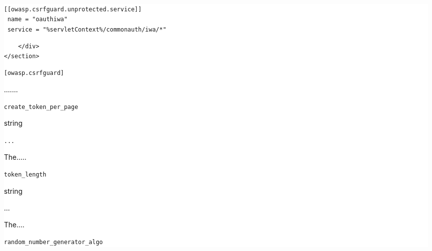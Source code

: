 <pre><code class="toml">[[owasp.csrfguard.unprotected.service]]
 name = "oauthiwa"
 service = "%servletContext%/commonauth/iwa/*" 
</code></pre>
        </div>
    </section>
</div>
<div class="mb-config-catalog">
    <section>
        <div class="mb-config-options">
            <div class="mb-config">
                <div class="config-wrap">
                    <code>[owasp.csrfguard]</code>
                    <p>
                        ......</a>.
                    </p>
                </div>
                <div class="params-wrap">
                    <div class="param">
                        <div class="param-name">
                          <span class="param-name-wrap"><code>create_token_per_page</code></span>
                        </div>
                        <div class="param-info">
                            <div>
                                <p>
                                    <span class="param-type string"> string</span>
                                </p>
                                <div class="param-default">
                                    <span class="param-default-value"><code>...</code></span>
                                </div>
                                <div class="param-possible">
                                    <span class="param-possible-value"><code></code></span>
                                </div>
                            </div>
                            <div class="param-description">
                                <p>The.....</p>
                            </div>
                        </div>
                    </div>
                    <div class="param">
                        <div class="param-name">
                          <span class="param-name-wrap"> <code>token_length</code> </span>
                        </div>
                        <div class="param-info">
                            <div>
                                <p>
                                    <span class="param-type string"> string </span>
                                </p>
                                <div class="param-default">
                                    <span class="param-default-value">...<span>
                                </div>
                                <div class="param-possible">
                                    <span class="param-possible-value"></span>
                                </div>
                            </div>
                            <div class="param-description">
                                <p>The....</p>
                            </div>
                        </div>
                    </div>
                    <div class="param">
                        <div class="param-name">
                          <span class="param-name-wrap"> <code>random_number_generator_algo</code> </span>
                        </div>